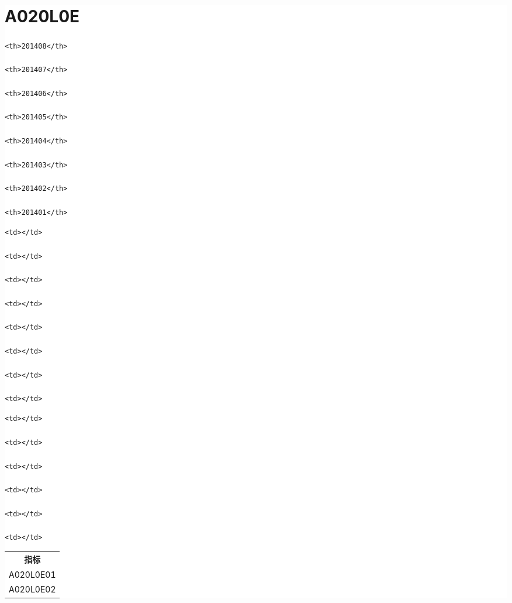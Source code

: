 A020L0E
======


<table>

<tr>
    <th>指标</th>
    
    <th>201408</th>
    
    <th>201407</th>
    
    <th>201406</th>
    
    <th>201405</th>
    
    <th>201404</th>
    
    <th>201403</th>
    
    <th>201402</th>
    
    <th>201401</th>
    
</tr>


<tr>
    <td>A020L0E01</td>
    
    <td></td>
    
    <td></td>
    
    <td></td>
    
    <td></td>
    
    <td></td>
    
    <td></td>
    
    <td></td>
    
    <td></td>
    

</tr>

<tr>
    <td>A020L0E02</td>
    
    <td></td>
    
    <td></td>
    
    <td></td>
    
    <td></td>
    
    <td></td>
    
    <td></td>
    